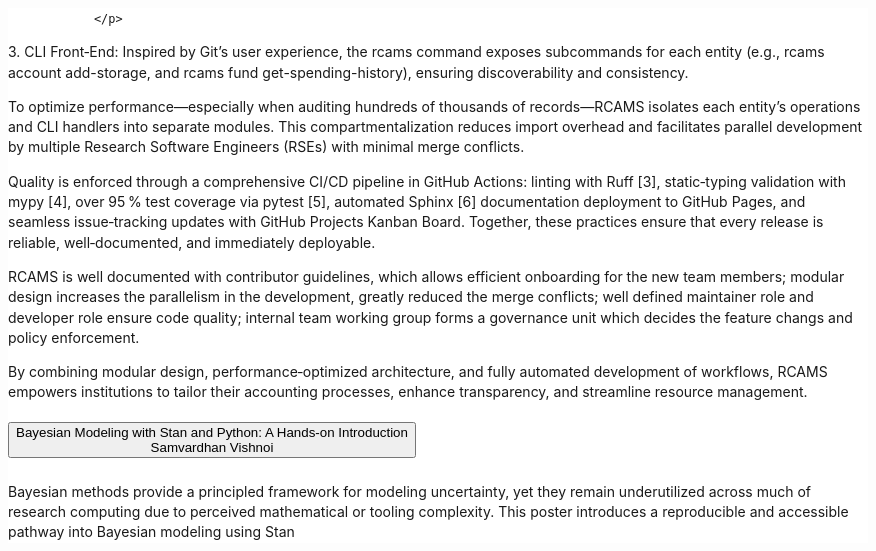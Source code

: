                 </p>
<p>
                    3. CLI Front‑End: Inspired by Git’s user experience, the
rcams command exposes subcommands for each entity (e.g.,
rcams account add-storage, and rcams fund
get-spending-history), ensuring discoverability and
consistency.
                </p>
<p>
                    To optimize performance—especially when auditing hundreds
of thousands of records—RCAMS isolates each entity’s
operations and CLI handlers into separate modules. This
compartmentalization reduces import overhead and
facilitates parallel development by multiple Research
Software Engineers (RSEs) with minimal merge conflicts.
                </p>
<p>
                    Quality is enforced through a comprehensive CI/CD pipeline
in GitHub Actions: linting with Ruff [3], static‑typing
validation with mypy [4], over 95 % test coverage via
pytest [5], automated Sphinx [6] documentation deployment
to GitHub Pages, and seamless issue‑tracking updates with
GitHub Projects Kanban Board. Together, these practices
ensure that every release is reliable, well‑documented, and
immediately deployable.
                </p>
<p>
                    RCAMS is well documented with contributor guidelines, which
allows efficient onboarding for the new team members;
modular design increases the parallelism in the
development, greatly reduced the merge conflicts; well
defined maintainer role and developer role ensure code
quality; internal team working group forms a governance
unit which decides the feature changs and policy
enforcement.
                </p>
<p>
                    By combining modular design, performance‑optimized
architecture, and fully automated development of workflows,
RCAMS empowers institutions to tailor their accounting
processes, enhance transparency, and streamline resource
management.
                </p>
</div>
</div>
</div>

<div class="card">
<div class="card-header d-flex justify-content-center" id="heading29">
<h5 class="mb-0">
<button aria-controls="collapse29" aria-expanded="false" class="btn btn-link collapsed" data-target="#collapse29" data-toggle="collapse">
Bayesian Modeling with Stan and Python: A Hands-on Introduction<br>Samvardhan Vishnoi
                </button>
</h5>
</div>
<div aria-labelledby="heading29" class="collapse" data-parent="#accordion" id="collapse29">
<div class="card-body">
<p>
                    Bayesian methods provide a principled framework for
modeling uncertainty, yet they remain underutilized across
much of research computing due to perceived mathematical or
tooling complexity. This poster introduces a reproducible
and accessible pathway into Bayesian modeling using Stan